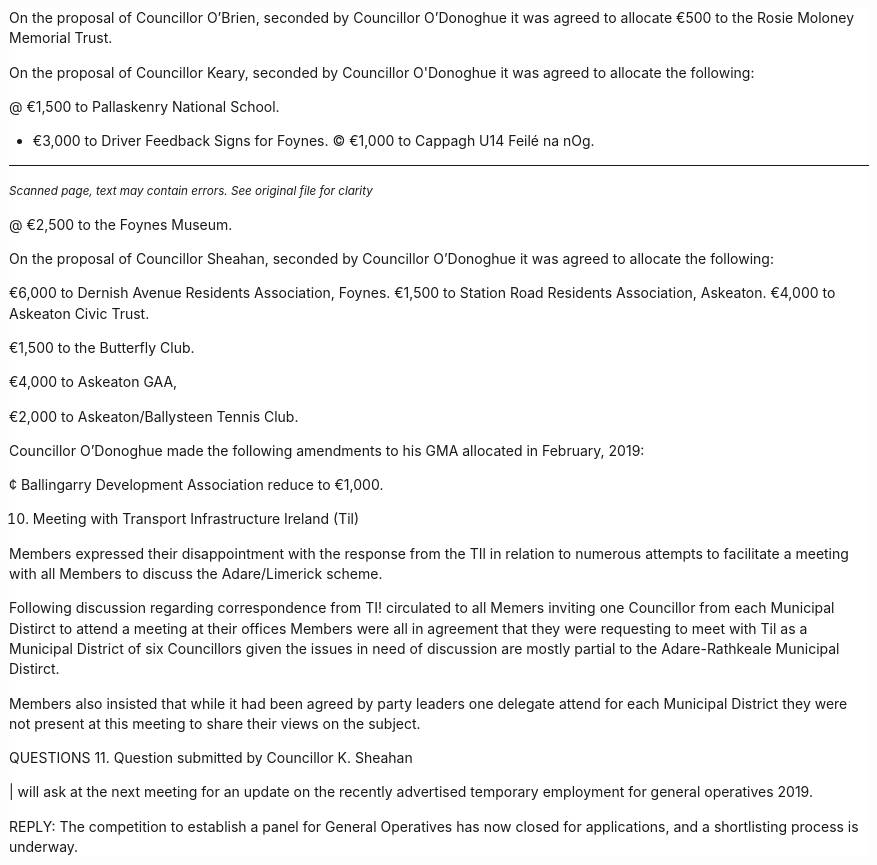 On the proposal of Councillor O’Brien, seconded by Councillor O’Donoghue it was
agreed to allocate €500 to the Rosie Moloney Memorial Trust.

On the proposal of Councillor Keary, seconded by Councillor O'Donoghue it was agreed
to allocate the following:

@ €1,500 to Pallaskenry National School.
* €3,000 to Driver Feedback Signs for Foynes.
© €1,000 to Cappagh U14 Feilé na nOg.


---
*<small>Scanned page, text may contain errors. See original file for clarity</small>*  

@ €2,500 to the Foynes Museum.

On the proposal of Councillor Sheahan, seconded by Councillor O’Donoghue it was
agreed to allocate the following:

€6,000 to Dernish Avenue Residents Association, Foynes.
€1,500 to Station Road Residents Association, Askeaton.
€4,000 to Askeaton Civic Trust.

€1,500 to the Butterfly Club.

€4,000 to Askeaton GAA,

€2,000 to Askeaton/Ballysteen Tennis Club.

Councillor O’Donoghue made the following amendments to his GMA allocated in
February, 2019:

¢ Ballingarry Development Association reduce to €1,000.

10. Meeting with Transport Infrastructure Ireland (Til)

Members expressed their disappointment with the response from the TIl in relation to
numerous attempts to facilitate a meeting with all Members to discuss the
Adare/Limerick scheme.

Following discussion regarding correspondence from TI! circulated to all Memers inviting
one Councillor from each Municipal Distirct to attend a meeting at their offices
Members were all in agreement that they were requesting to meet with Til as a
Municipal District of six Councillors given the issues in need of discussion are mostly
partial to the Adare-Rathkeale Municipal Distirct.

Members also insisted that while it had been agreed by party leaders one delegate
attend for each Municipal District they were not present at this meeting to share their
views on the subject.

QUESTIONS
11. Question submitted by Councillor K. Sheahan

| will ask at the next meeting for an update on the recently advertised temporary
employment for general operatives 2019.

REPLY: The competition to establish a panel for General Operatives has now
closed for applications, and a shortlisting process is underway.
